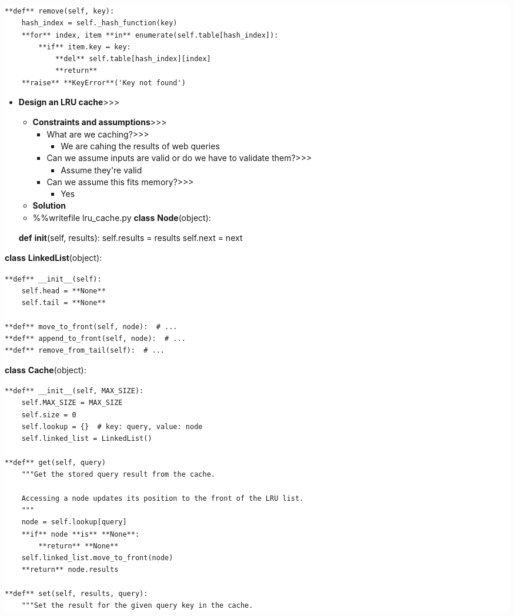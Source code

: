    **def** remove(self, key):
        hash_index = self._hash_function(key)
        **for** index, item **in** enumerate(self.table[hash_index]):
            **if** item.key ↔ key:
                **del** self.table[hash_index][index]
                **return**
        **raise** **KeyError**('Key not found')
- **Design an LRU cache**>>>
    - **Constraints and assumptions**>>>
        - What are we caching?>>>
            - We are cahing the results of web queries
        - Can we assume inputs are valid or do we have to validate them?>>>
            - Assume they're valid
        - Can we assume this fits memory?>>>
            - Yes
    - **Solution**
    - %%writefile lru_cache.py
**class** **Node**(object):

    **def** __init__(self, results):
        self.results = results
        self.next = next


**class** **LinkedList**(object):

    **def** __init__(self):
        self.head = **None**
        self.tail = **None**

    **def** move_to_front(self, node):  # ...
    **def** append_to_front(self, node):  # ...
    **def** remove_from_tail(self):  # ...


**class** **Cache**(object):

    **def** __init__(self, MAX_SIZE):
        self.MAX_SIZE = MAX_SIZE
        self.size = 0
        self.lookup = {}  # key: query, value: node
        self.linked_list = LinkedList()

    **def** get(self, query)
        """Get the stored query result from the cache.
        
        Accessing a node updates its position to the front of the LRU list.
        """
        node = self.lookup[query]
        **if** node **is** **None**:
            **return** **None**
        self.linked_list.move_to_front(node)
        **return** node.results

    **def** set(self, results, query):
        """Set the result for the given query key in the cache.
        